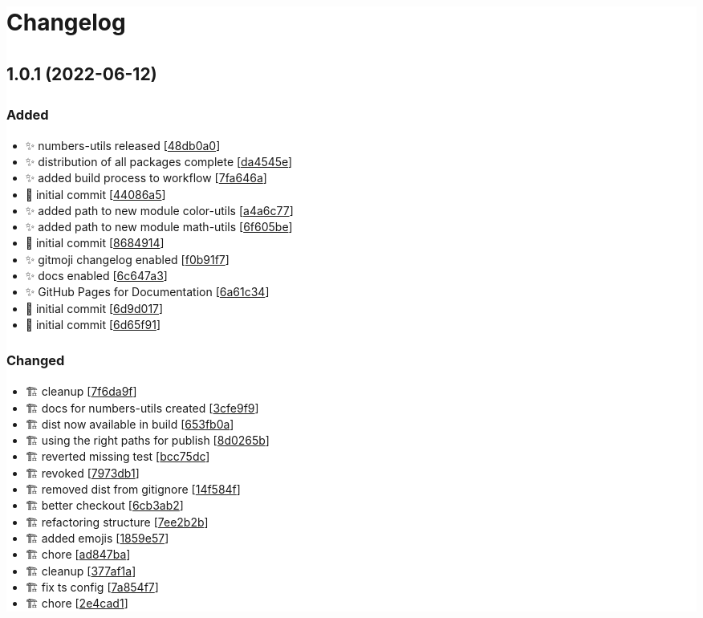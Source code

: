 # Changelog

<a name="1.0.1"></a>
## 1.0.1 (2022-06-12)

### Added

- ✨ numbers-utils released [[48db0a0](https://github.com/dream-bit-de/dream-bit-utils/commit/48db0a09170ad170751af32d6f58e6202af79df6)]
- ✨ distribution of all packages complete [[da4545e](https://github.com/dream-bit-de/dream-bit-utils/commit/da4545e6c6c80f8b8c2820e975a5600631cbf757)]
- ✨ added build process to workflow [[7fa646a](https://github.com/dream-bit-de/dream-bit-utils/commit/7fa646a076cb8432227809c56992cb48b53f63c9)]
- 🎉 initial commit [[44086a5](https://github.com/dream-bit-de/dream-bit-utils/commit/44086a5cc67460199258e083377c652c550de11c)]
- ✨ added path to new module color-utils [[a4a6c77](https://github.com/dream-bit-de/dream-bit-utils/commit/a4a6c77aafc20923f225ff4ce9b480eefac4427e)]
- ✨ added path to new module math-utils [[6f605be](https://github.com/dream-bit-de/dream-bit-utils/commit/6f605be5862c6e47b667247a8c0b39645c8eaed7)]
- 🎉 initial commit [[8684914](https://github.com/dream-bit-de/dream-bit-utils/commit/868491485dd2277d7082dba721dedc01129b303c)]
- ✨ gitmoji changelog enabled [[f0b91f7](https://github.com/dream-bit-de/dream-bit-utils/commit/f0b91f7b8b620aa88d44e59ce84c50bdb82e6739)]
- ✨ docs enabled [[6c647a3](https://github.com/dream-bit-de/dream-bit-utils/commit/6c647a38c3a4907528e583e4e61a05c44c6ee5d5)]
- ✨ GitHub Pages for Documentation [[6a61c34](https://github.com/dream-bit-de/dream-bit-utils/commit/6a61c34ed890ac45ee4b35d06689fc8e43f0729b)]
- 🎉 initial commit [[6d9d017](https://github.com/dream-bit-de/dream-bit-utils/commit/6d9d017813e3b2649762cbc5b5bb5efad1eadee2)]
- 🎉 initial commit [[6d65f91](https://github.com/dream-bit-de/dream-bit-utils/commit/6d65f91aa235dfc896dc5e0275155f209505928f)]

### Changed

- 🏗️ cleanup [[7f6da9f](https://github.com/dream-bit-de/dream-bit-utils/commit/7f6da9ff5e1c9414e3e6ecef3ade0704c3b80929)]
- 🏗️ docs for numbers-utils created [[3cfe9f9](https://github.com/dream-bit-de/dream-bit-utils/commit/3cfe9f9e24d18483739e90ff5402d1078efc8c3e)]
- 🏗️ dist now available in build [[653fb0a](https://github.com/dream-bit-de/dream-bit-utils/commit/653fb0a64ba055b4e2238990737867956b5cc11e)]
- 🏗️ using the right paths for publish [[8d0265b](https://github.com/dream-bit-de/dream-bit-utils/commit/8d0265be2a86780ff0e7340c55072cf6493ff55a)]
- 🏗️ reverted missing test [[bcc75dc](https://github.com/dream-bit-de/dream-bit-utils/commit/bcc75dc4b1c19cc54e4eb80ecde04cda26a2818f)]
- 🏗️ revoked [[7973db1](https://github.com/dream-bit-de/dream-bit-utils/commit/7973db1e617f2b68745f56f8cc5af8c20260f696)]
- 🏗️ removed dist from gitignore [[14f584f](https://github.com/dream-bit-de/dream-bit-utils/commit/14f584fa5a11b23947e7167468ca792ae6d6cf37)]
- 🏗️ better checkout [[6cb3ab2](https://github.com/dream-bit-de/dream-bit-utils/commit/6cb3ab2d87e1997f10bff7bd99b260f679ecf190)]
- 🏗️ refactoring structure [[7ee2b2b](https://github.com/dream-bit-de/dream-bit-utils/commit/7ee2b2be075fb32fba55f55508b319db5be9545e)]
- 🏗️ added emojis [[1859e57](https://github.com/dream-bit-de/dream-bit-utils/commit/1859e57e453381162459ee483d1d39d376842580)]
- 🏗️ chore [[ad847ba](https://github.com/dream-bit-de/dream-bit-utils/commit/ad847ba7a8321304f0382202dc92f43cb07f4364)]
- 🏗️ cleanup [[377af1a](https://github.com/dream-bit-de/dream-bit-utils/commit/377af1aa9b4fa983e9c111b34754b674a621a117)]
- 🏗️ fix ts config [[7a854f7](https://github.com/dream-bit-de/dream-bit-utils/commit/7a854f7e262ab3c75b2c358a1f3ed9e48f2071de)]
- 🏗️ chore [[2e4cad1](https://github.com/dream-bit-de/dream-bit-utils/commit/2e4cad1ee935ca9962b47dd1abdf4e4507b1a08c)]